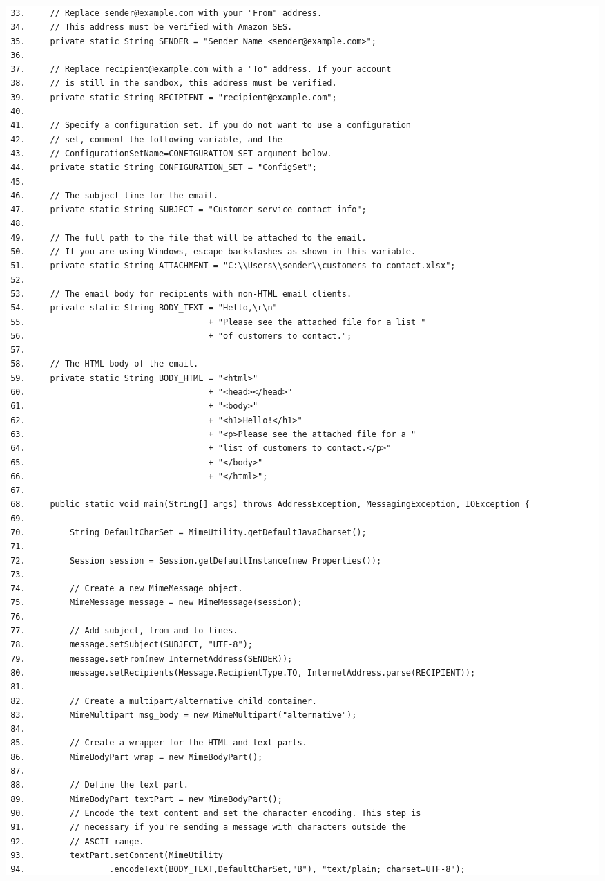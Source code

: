 ```
 33.     // Replace sender@example.com with your "From" address.
 34.     // This address must be verified with Amazon SES.
 35.     private static String SENDER = "Sender Name <sender@example.com>";
 36. 
 37.     // Replace recipient@example.com with a "To" address. If your account 
 38.     // is still in the sandbox, this address must be verified.
 39.     private static String RECIPIENT = "recipient@example.com";
 40. 
 41.     // Specify a configuration set. If you do not want to use a configuration
 42.     // set, comment the following variable, and the 
 43.     // ConfigurationSetName=CONFIGURATION_SET argument below.
 44.     private static String CONFIGURATION_SET = "ConfigSet";
 45. 
 46.     // The subject line for the email.
 47.     private static String SUBJECT = "Customer service contact info";
 48. 
 49.     // The full path to the file that will be attached to the email.
 50.     // If you are using Windows, escape backslashes as shown in this variable.
 51.     private static String ATTACHMENT = "C:\\Users\\sender\\customers-to-contact.xlsx";
 52. 
 53.     // The email body for recipients with non-HTML email clients.
 54.     private static String BODY_TEXT = "Hello,\r\n"
 55.                                     + "Please see the attached file for a list "
 56.                                     + "of customers to contact.";
 57. 
 58.     // The HTML body of the email.
 59.     private static String BODY_HTML = "<html>"
 60.                                     + "<head></head>"
 61.                                     + "<body>"
 62.                                     + "<h1>Hello!</h1>"
 63.                                     + "<p>Please see the attached file for a "
 64.                                     + "list of customers to contact.</p>"
 65.                                     + "</body>"
 66.                                     + "</html>";
 67. 
 68.     public static void main(String[] args) throws AddressException, MessagingException, IOException {
 69.         
 70.         String DefaultCharSet = MimeUtility.getDefaultJavaCharset();
 71.         
 72.         Session session = Session.getDefaultInstance(new Properties());
 73.         
 74.         // Create a new MimeMessage object.
 75.         MimeMessage message = new MimeMessage(session);
 76.         
 77.         // Add subject, from and to lines.
 78.         message.setSubject(SUBJECT, "UTF-8");
 79.         message.setFrom(new InternetAddress(SENDER));
 80.         message.setRecipients(Message.RecipientType.TO, InternetAddress.parse(RECIPIENT));
 81. 
 82.         // Create a multipart/alternative child container.
 83.         MimeMultipart msg_body = new MimeMultipart("alternative");
 84.         
 85.         // Create a wrapper for the HTML and text parts.        
 86.         MimeBodyPart wrap = new MimeBodyPart();
 87.         
 88.         // Define the text part.
 89.         MimeBodyPart textPart = new MimeBodyPart();
 90.         // Encode the text content and set the character encoding. This step is
 91.         // necessary if you're sending a message with characters outside the
 92.         // ASCII range.
 93.         textPart.setContent(MimeUtility
 94.                 .encodeText(BODY_TEXT,DefaultCharSet,"B"), "text/plain; charset=UTF-8");
```
